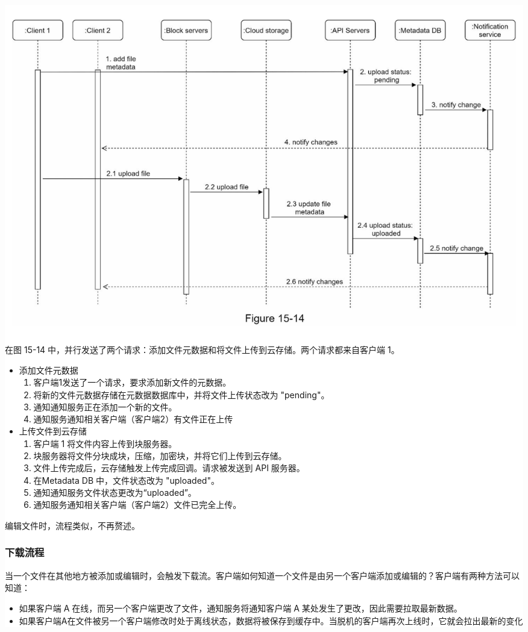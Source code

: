 ![](images/chapter15/figure15-14.png)

在图 15-14 中，并行发送了两个请求：添加文件元数据和将文件上传到云存储。两个请求都来自客户端 1。

- 添加文件元数据
    1. 客户端1发送了一个请求，要求添加新文件的元数据。
    2. 将新的文件元数据存储在元数据数据库中，并将文件上传状态改为 "pending"。
    3. 通知通知服务正在添加一个新的文件。
    4. 通知服务通知相关客户端（客户端2）有文件正在上传
- 上传文件到云存储
    1. 客户端 1 将文件内容上传到块服务器。
    2. 块服务器将文件分块成块，压缩，加密块，并将它们上传到云存储。
    3. 文件上传完成后，云存储触发上传完成回调。请求被发送到 API 服务器。
    4. 在Metadata DB 中，文件状态改为 "uploaded"。
    5. 通知通知服务文件状态更改为“uploaded”。
    6. 通知服务通知相关客户端（客户端2）文件已完全上传。

编辑文件时，流程类似，不再赘述。

### 下载流程

当一个文件在其他地方被添加或编辑时，会触发下载流。客户端如何知道一个文件是由另一个客户端添加或编辑的？客户端有两种方法可以知道：

- 如果客户端 A 在线，而另一个客户端更改了文件，通知服务将通知客户端 A 某处发生了更改，因此需要拉取最新数据。
- 如果客户端A在文件被另一个客户端修改时处于离线状态，数据将被保存到缓存中。当脱机的客户端再次上线时，它就会拉出最新的变化
